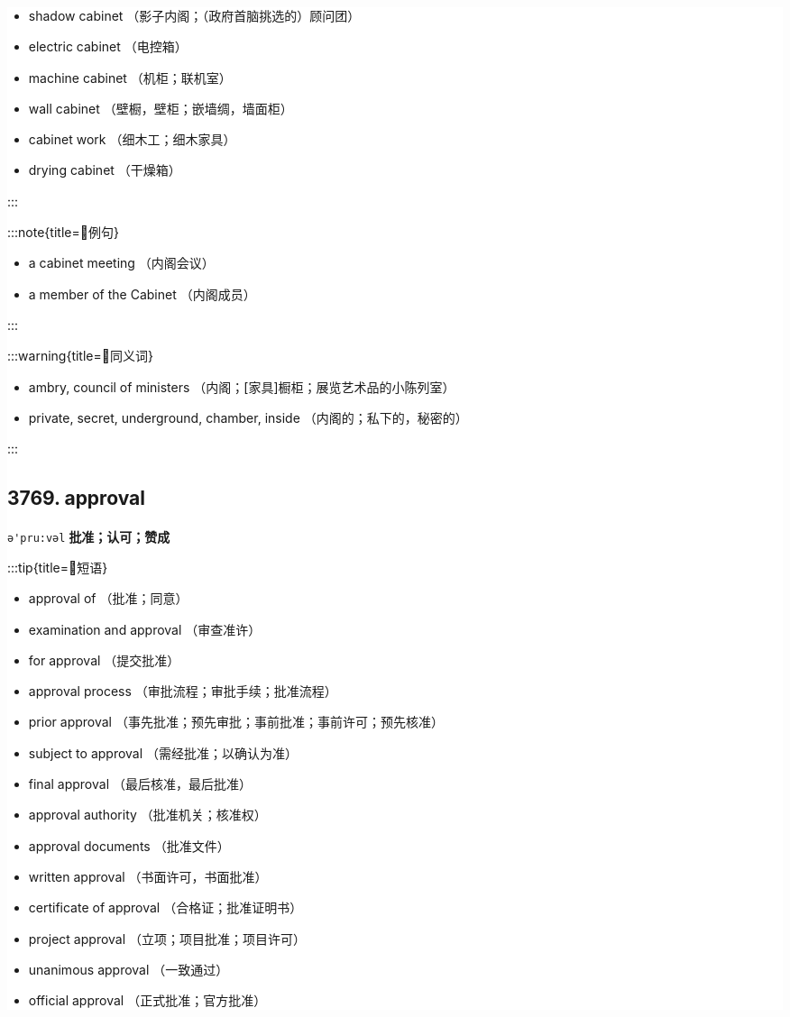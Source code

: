 - shadow cabinet （影子内阁；（政府首脑挑选的）顾问团）

- electric cabinet （电控箱）

- machine cabinet （机柜；联机室）

- wall cabinet （壁橱，壁柜；嵌墙绸，墙面柜）

- cabinet work （细木工；细木家具）

- drying cabinet （干燥箱）

:::

:::note{title=🎤例句}

- a cabinet meeting （内阁会议）

- a member of the Cabinet （内阁成员）

:::

:::warning{title=🤔同义词}

- ambry, council of ministers （内阁；[家具]橱柜；展览艺术品的小陈列室）

- private, secret, underground, chamber, inside （内阁的；私下的，秘密的）

:::


## 3769. approval

`ə'pru:vəl`  **批准；认可；赞成**

:::tip{title=🤩短语}

- approval of （批准；同意）

- examination and approval （审查准许）

- for approval （提交批准）

- approval process （审批流程；审批手续；批准流程）

- prior approval （事先批准；预先审批；事前批准；事前许可；预先核准）

- subject to approval （需经批准；以确认为准）

- final approval （最后核准，最后批准）

- approval authority （批准机关；核准权）

- approval documents （批准文件）

- written approval （书面许可，书面批准）

- certificate of approval （合格证；批准证明书）

- project approval （立项；项目批准；项目许可）

- unanimous approval （一致通过）

- official approval （正式批准；官方批准）
